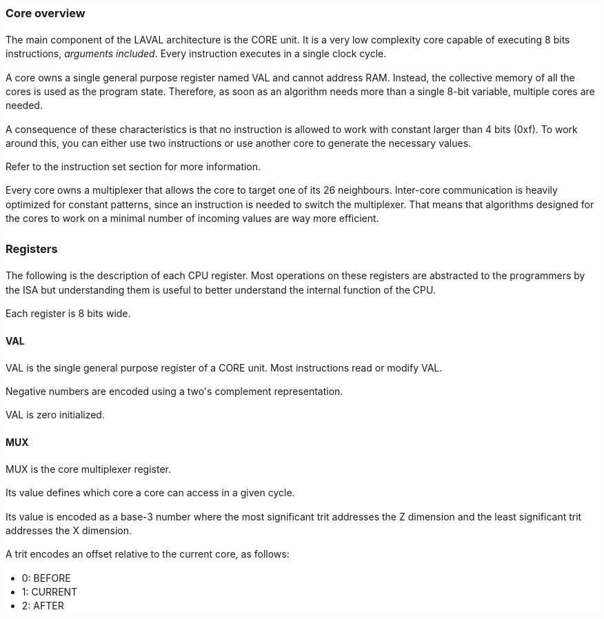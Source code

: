 ### Core overview
The main component of the LAVAL architecture is the CORE unit.
It is a very low complexity core capable of executing 8 bits instructions, *arguments included*.
Every instruction executes in a single clock cycle.

A core owns a single general purpose register named VAL and cannot address RAM. Instead, the collective memory of all the cores is used as the program state.
Therefore, as soon as an algorithm needs more than a single 8-bit variable, multiple cores are needed.

A consequence of these characteristics is that no instruction is allowed to work with constant larger than 4 bits (0xf).
To work around this, you can either use two instructions or use another core to generate the necessary values.

Refer to the instruction set section for more information.

Every core owns a multiplexer that allows the core to target one of its 26 neighbours.
Inter-core communication is heavily optimized for constant patterns, since an instruction is needed to switch the multiplexer.
That means that algorithms designed for the cores to work on a minimal number of incoming values are way more efficient.






### Registers

The following is the description of each CPU register.
Most operations on these registers are abstracted to the programmers by the ISA but understanding them is useful to better understand the internal function of the CPU.

Each register is 8 bits wide.

#### VAL
VAL is the single general purpose register of a CORE unit.
Most instructions read or modify VAL.

Negative numbers are encoded using a two's complement representation.

VAL is zero initialized. 


#### MUX
MUX is the core multiplexer register.

Its value defines which core a core can access in a given cycle.

Its value is encoded as a base-3 number where the most significant trit addresses the Z dimension and the least significant trit addresses the X dimension.

A trit encodes an offset relative to the current core, as follows:
- 0: BEFORE
- 1: CURRENT
- 2: AFTER
